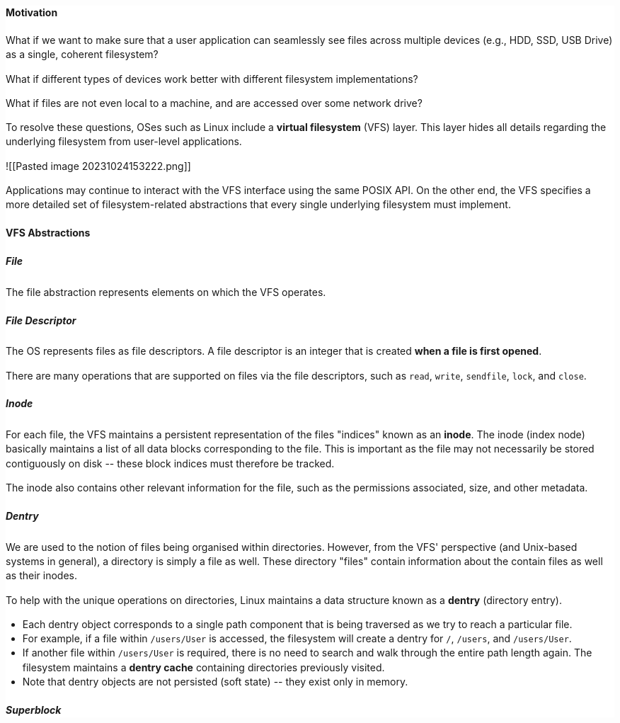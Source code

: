 #### Motivation

What if we want to make sure that a user application can seamlessly see files across multiple devices (e.g., HDD, SSD, USB Drive) as a single, coherent filesystem?

What if different types of devices work better with different filesystem implementations?

What if files are not even local to a machine, and are accessed over some network drive?

To resolve these questions, OSes such as Linux include a **virtual filesystem** (VFS) layer. This layer hides all details regarding the underlying filesystem from user-level applications. 

![[Pasted image 20231024153222.png]]

Applications may continue to interact with the VFS interface using the same POSIX API. On the other end, the VFS specifies a more detailed set of filesystem-related abstractions that every single underlying filesystem must implement.
#### VFS Abstractions
##### File

The file abstraction represents elements on which the VFS operates.
##### File Descriptor

The OS represents files as file descriptors. A file descriptor is an integer that is created **when a file is first opened**. 

There are many operations that are supported on files via the file descriptors, such as `read`, `write`, `sendfile`, `lock`, and `close`.
##### Inode

For each file, the VFS maintains a persistent representation of the files "indices" known as an **inode**. The inode (index node) basically maintains a list of all data blocks corresponding to the file. This is important as the file may not necessarily be stored contiguously on disk -- these block indices must therefore be tracked.

The inode also contains other relevant information for the file, such as the permissions associated, size, and other metadata. 
##### Dentry

We are used to the notion of files being organised within directories. However, from the VFS' perspective (and Unix-based systems in general), a directory is simply a file as well. These directory "files" contain information about the contain files as well as their inodes.

To help with the unique operations on directories, Linux maintains a data structure known as a **dentry** (directory entry). 
- Each dentry object corresponds to a single path component that is being traversed as we try to reach a particular file.
- For example, if a file within `/users/User` is accessed, the filesystem will create a dentry for `/`, `/users`, and `/users/User`.
- If another file within `/users/User` is required, there is no need to search and walk through the entire path length again. The filesystem maintains a **dentry cache** containing directories previously visited.
- Note that dentry objects are not persisted (soft state) -- they exist only in memory.
##### Superblock
